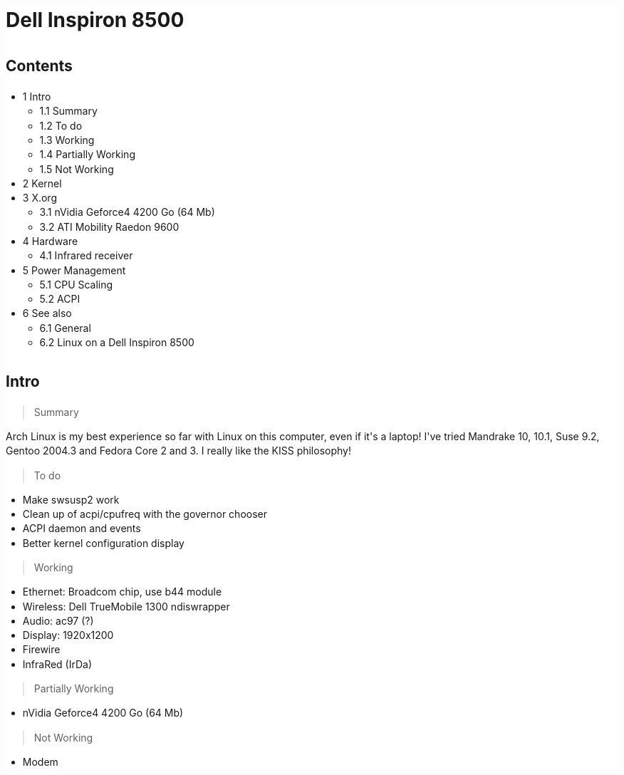 Dell Inspiron 8500
==================

Contents
--------

-   1 Intro
    -   1.1 Summary
    -   1.2 To do
    -   1.3 Working
    -   1.4 Partially Working
    -   1.5 Not Working
-   2 Kernel
-   3 X.org
    -   3.1 nVidia Geforce4 4200 Go (64 Mb)
    -   3.2 ATI Mobility Raedon 9600
-   4 Hardware
    -   4.1 Infrared receiver
-   5 Power Management
    -   5.1 CPU Scaling
    -   5.2 ACPI
-   6 See also
    -   6.1 General
    -   6.2 Linux on a Dell Inspiron 8500

Intro
-----

> Summary

Arch Linux is my best experience so far with Linux on this computer,
even if it's a laptop! I've tried Mandrake 10, 10.1, Suse 9.2, Gentoo
2004.3 and Fedora Core 2 and 3. I really like the KISS philosophy!

> To do

-   Make swsusp2 work
-   Clean up of acpi/cpufreq with the governor chooser
-   ACPI daemon and events
-   Better kernel configuration display

> Working

-   Ethernet: Broadcom chip, use b44 module
-   Wireless: Dell TrueMobile 1300 ndiswrapper
-   Audio: ac97 (?)
-   Display: 1920x1200
-   Firewire
-   InfraRed (IrDa)

> Partially Working

-   nVidia Geforce4 4200 Go (64 Mb)

> Not Working

-   Modem
